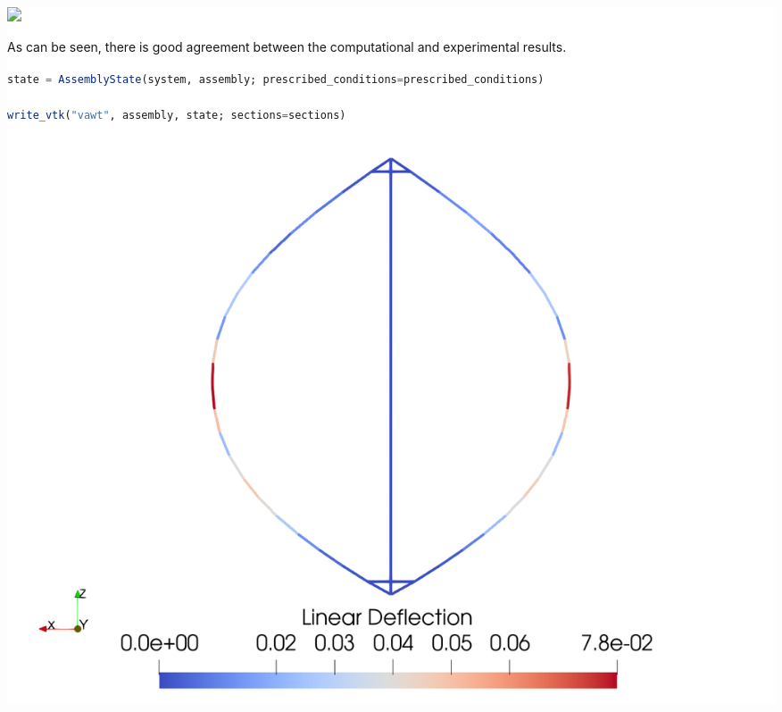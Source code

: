 ![](assets/vawt-stability.svg)

As can be seen, there is good agreement between the computational and experimental results.

```julia
state = AssemblyState(system, assembly; prescribed_conditions=prescribed_conditions)

write_vtk("vawt", assembly, state; sections=sections)
```

![](assets/vawt.gif)
